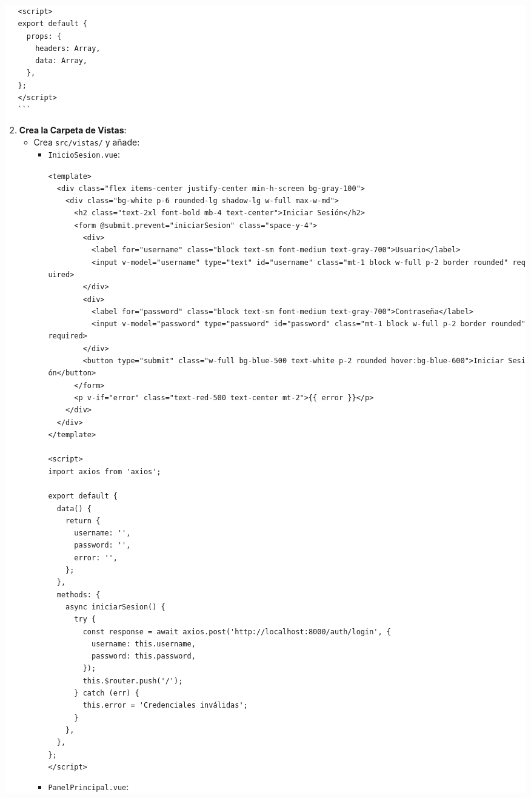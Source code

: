        <script>
       export default {
         props: {
           headers: Array,
           data: Array,
         },
       };
       </script>
       ```

2. **Crea la Carpeta de Vistas**:
   - Crea `src/vistas/` y añade:
     - `InicioSesion.vue`:
       ```vue
       <template>
         <div class="flex items-center justify-center min-h-screen bg-gray-100">
           <div class="bg-white p-6 rounded-lg shadow-lg w-full max-w-md">
             <h2 class="text-2xl font-bold mb-4 text-center">Iniciar Sesión</h2>
             <form @submit.prevent="iniciarSesion" class="space-y-4">
               <div>
                 <label for="username" class="block text-sm font-medium text-gray-700">Usuario</label>
                 <input v-model="username" type="text" id="username" class="mt-1 block w-full p-2 border rounded" required>
               </div>
               <div>
                 <label for="password" class="block text-sm font-medium text-gray-700">Contraseña</label>
                 <input v-model="password" type="password" id="password" class="mt-1 block w-full p-2 border rounded" required>
               </div>
               <button type="submit" class="w-full bg-blue-500 text-white p-2 rounded hover:bg-blue-600">Iniciar Sesión</button>
             </form>
             <p v-if="error" class="text-red-500 text-center mt-2">{{ error }}</p>
           </div>
         </div>
       </template>

       <script>
       import axios from 'axios';

       export default {
         data() {
           return {
             username: '',
             password: '',
             error: '',
           };
         },
         methods: {
           async iniciarSesion() {
             try {
               const response = await axios.post('http://localhost:8000/auth/login', {
                 username: this.username,
                 password: this.password,
               });
               this.$router.push('/');
             } catch (err) {
               this.error = 'Credenciales inválidas';
             }
           },
         },
       };
       </script>
       ```
     - `PanelPrincipal.vue`: